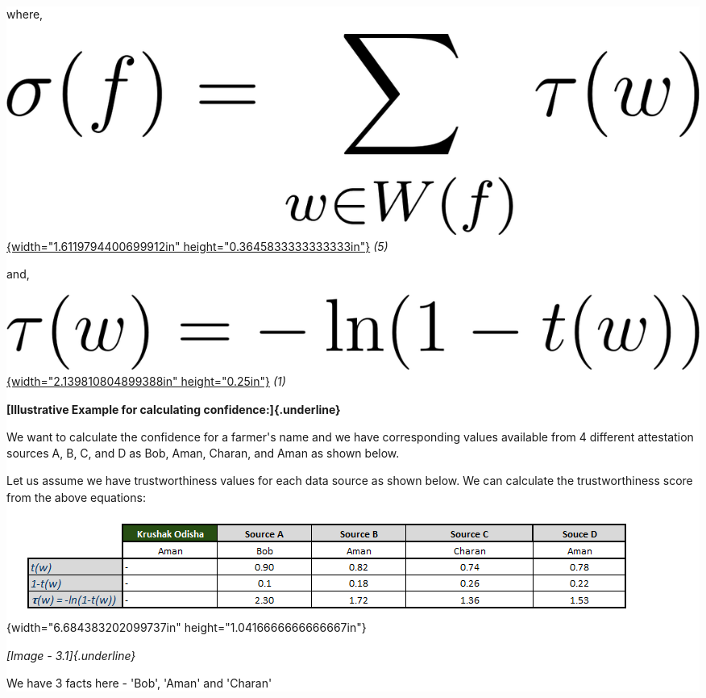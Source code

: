 where,

[![](./myMediaFolder/media/image15.png){width="1.6119794400699912in"
height="0.3645833333333333in"}](https://www.codecogs.com/eqnedit.php?latex=%5Csigma(f)%3D%5Csum_%7Bw%20%5Cin%20W(f)%7D%20%5Ctau(w)#0)
*(5)*

and,

[![](./myMediaFolder/media/image8.gif){width="2.139810804899388in"
height="0.25in"}](https://latex-staging.easygenerator.com/eqneditor/editor.php?latex=%5Ctau(w)%3D-%5Cln%20(1-t(w))#0)
*(1)*

**[Illustrative Example for calculating confidence:]{.underline}**

We want to calculate the confidence for a farmer's name and we have
corresponding values available from 4 different attestation sources A,
B, C, and D as Bob, Aman, Charan, and Aman as shown below.

Let us assume we have trustworthiness values for each data source as
shown below. We can calculate the trustworthiness score from the above
equations:

![](./myMediaFolder/media/image5.png){width="6.684383202099737in"
height="1.0416666666666667in"}

*[Image - 3.1]{.underline}*

We have 3 facts here - 'Bob', 'Aman' and 'Charan'

